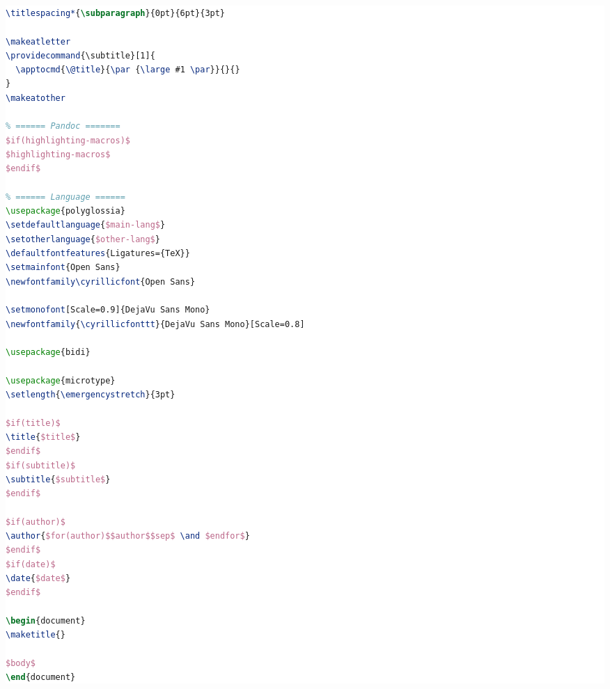 ```latex
\titlespacing*{\subparagraph}{0pt}{6pt}{3pt}

\makeatletter
\providecommand{\subtitle}[1]{
  \apptocmd{\@title}{\par {\large #1 \par}}{}{}
}
\makeatother

% ====== Pandoc =======
$if(highlighting-macros)$
$highlighting-macros$
$endif$

% ====== Language ======
\usepackage{polyglossia}
\setdefaultlanguage{$main-lang$}
\setotherlanguage{$other-lang$}
\defaultfontfeatures{Ligatures={TeX}}
\setmainfont{Open Sans}
\newfontfamily\cyrillicfont{Open Sans}

\setmonofont[Scale=0.9]{DejaVu Sans Mono}
\newfontfamily{\cyrillicfonttt}{DejaVu Sans Mono}[Scale=0.8]

\usepackage{bidi}

\usepackage{microtype}
\setlength{\emergencystretch}{3pt}

$if(title)$
\title{$title$}
$endif$
$if(subtitle)$
\subtitle{$subtitle$}
$endif$

$if(author)$
\author{$for(author)$$author$$sep$ \and $endfor$}
$endif$
$if(date)$
\date{$date$}
$endif$

\begin{document}
\maketitle{}

$body$
\end{document}
```

